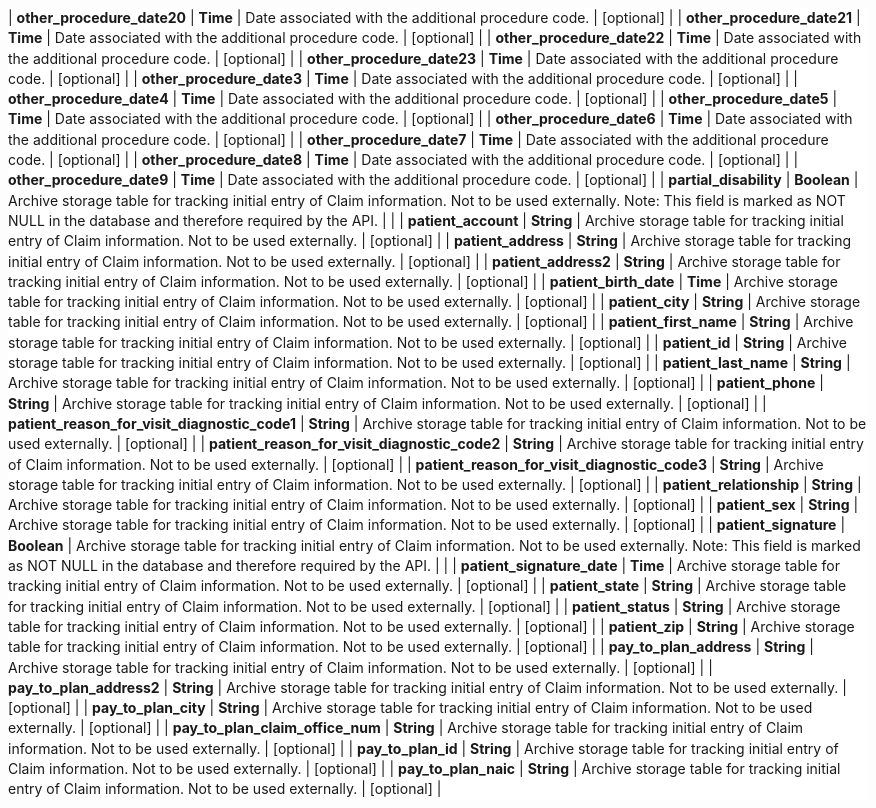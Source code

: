 | **other_procedure_date20** | **Time** | Date associated with the additional procedure code. | [optional] |
| **other_procedure_date21** | **Time** | Date associated with the additional procedure code. | [optional] |
| **other_procedure_date22** | **Time** | Date associated with the additional procedure code. | [optional] |
| **other_procedure_date23** | **Time** | Date associated with the additional procedure code. | [optional] |
| **other_procedure_date3** | **Time** | Date associated with the additional procedure code. | [optional] |
| **other_procedure_date4** | **Time** | Date associated with the additional procedure code. | [optional] |
| **other_procedure_date5** | **Time** | Date associated with the additional procedure code. | [optional] |
| **other_procedure_date6** | **Time** | Date associated with the additional procedure code. | [optional] |
| **other_procedure_date7** | **Time** | Date associated with the additional procedure code. | [optional] |
| **other_procedure_date8** | **Time** | Date associated with the additional procedure code. | [optional] |
| **other_procedure_date9** | **Time** | Date associated with the additional procedure code. | [optional] |
| **partial_disability** | **Boolean** | Archive storage table for tracking initial entry of Claim information. Not to be used externally. Note: This field is marked as NOT NULL in the database and therefore required by the API. |  |
| **patient_account** | **String** | Archive storage table for tracking initial entry of Claim information. Not to be used externally. | [optional] |
| **patient_address** | **String** | Archive storage table for tracking initial entry of Claim information. Not to be used externally. | [optional] |
| **patient_address2** | **String** | Archive storage table for tracking initial entry of Claim information. Not to be used externally. | [optional] |
| **patient_birth_date** | **Time** | Archive storage table for tracking initial entry of Claim information. Not to be used externally. | [optional] |
| **patient_city** | **String** | Archive storage table for tracking initial entry of Claim information. Not to be used externally. | [optional] |
| **patient_first_name** | **String** | Archive storage table for tracking initial entry of Claim information. Not to be used externally. | [optional] |
| **patient_id** | **String** | Archive storage table for tracking initial entry of Claim information. Not to be used externally. | [optional] |
| **patient_last_name** | **String** | Archive storage table for tracking initial entry of Claim information. Not to be used externally. | [optional] |
| **patient_phone** | **String** | Archive storage table for tracking initial entry of Claim information. Not to be used externally. | [optional] |
| **patient_reason_for_visit_diagnostic_code1** | **String** | Archive storage table for tracking initial entry of Claim information. Not to be used externally. | [optional] |
| **patient_reason_for_visit_diagnostic_code2** | **String** | Archive storage table for tracking initial entry of Claim information. Not to be used externally. | [optional] |
| **patient_reason_for_visit_diagnostic_code3** | **String** | Archive storage table for tracking initial entry of Claim information. Not to be used externally. | [optional] |
| **patient_relationship** | **String** | Archive storage table for tracking initial entry of Claim information. Not to be used externally. | [optional] |
| **patient_sex** | **String** | Archive storage table for tracking initial entry of Claim information. Not to be used externally. | [optional] |
| **patient_signature** | **Boolean** | Archive storage table for tracking initial entry of Claim information. Not to be used externally. Note: This field is marked as NOT NULL in the database and therefore required by the API. |  |
| **patient_signature_date** | **Time** | Archive storage table for tracking initial entry of Claim information. Not to be used externally. | [optional] |
| **patient_state** | **String** | Archive storage table for tracking initial entry of Claim information. Not to be used externally. | [optional] |
| **patient_status** | **String** | Archive storage table for tracking initial entry of Claim information. Not to be used externally. | [optional] |
| **patient_zip** | **String** | Archive storage table for tracking initial entry of Claim information. Not to be used externally. | [optional] |
| **pay_to_plan_address** | **String** | Archive storage table for tracking initial entry of Claim information. Not to be used externally. | [optional] |
| **pay_to_plan_address2** | **String** | Archive storage table for tracking initial entry of Claim information. Not to be used externally. | [optional] |
| **pay_to_plan_city** | **String** | Archive storage table for tracking initial entry of Claim information. Not to be used externally. | [optional] |
| **pay_to_plan_claim_office_num** | **String** | Archive storage table for tracking initial entry of Claim information. Not to be used externally. | [optional] |
| **pay_to_plan_id** | **String** | Archive storage table for tracking initial entry of Claim information. Not to be used externally. | [optional] |
| **pay_to_plan_naic** | **String** | Archive storage table for tracking initial entry of Claim information. Not to be used externally. | [optional] |